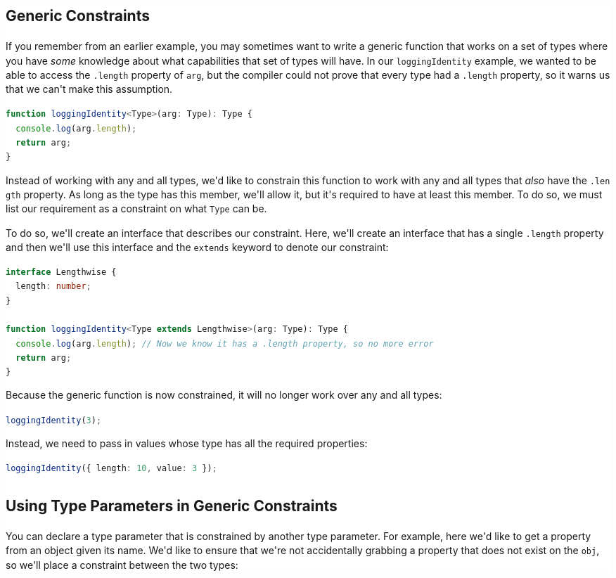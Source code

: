 Generic Constraints 
-------------------

If you remember from an earlier example, you may sometimes want to write
a generic function that works on a set of types where you have *some*
knowledge about what capabilities that set of types will have. In our
`loggingIdentity` example, we wanted to be able to access the `.length`
property of `arg`, but the compiler could not prove that every type had
a `.length` property, so it warns us that we can't make this assumption.

```ts
function loggingIdentity<Type>(arg: Type): Type {
  console.log(arg.length);
  return arg;
}
```

Instead of working with any and all types, we'd like to constrain this
function to work with any and all types that *also* have the `.length`
property. As long as the type has this member, we'll allow it, but it's
required to have at least this member. To do so, we must list our
requirement as a constraint on what `Type` can be.

To do so, we'll create an interface that describes our constraint. Here,
we'll create an interface that has a single `.length` property and then
we'll use this interface and the `extends` keyword to denote our
constraint:

```ts
interface Lengthwise {
  length: number;
}
 
function loggingIdentity<Type extends Lengthwise>(arg: Type): Type {
  console.log(arg.length); // Now we know it has a .length property, so no more error
  return arg;
}
```

Because the generic function is now constrained, it will no longer work
over any and all types:

```ts
loggingIdentity(3);
```

Instead, we need to pass in values whose type has all the required
properties:

```ts
loggingIdentity({ length: 10, value: 3 });
```

Using Type Parameters in Generic Constraints 
--------------------------------------------

You can declare a type parameter that is constrained by another type
parameter. For example, here we'd like to get a property from an object
given its name. We'd like to ensure that we're not accidentally grabbing
a property that does not exist on the `obj`, so we'll place a constraint
between the two types:
